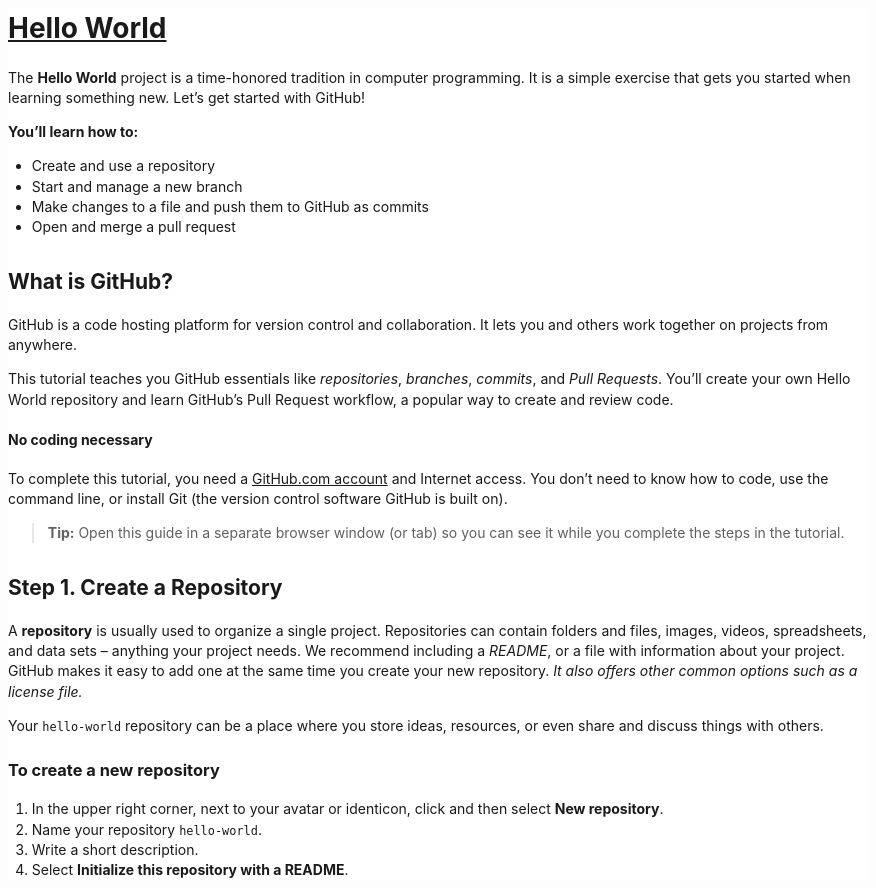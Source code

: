 # [Hello World](https://guides.github.com/activities/hello-world/)

The **Hello World** project is a time-honored tradition in computer programming. It is a simple exercise that gets you started when learning something new. Let’s get started with GitHub!

**You’ll learn how to:**

- Create and use a repository
- Start and manage a new branch
- Make changes to a file and push them to GitHub as commits
- Open and merge a pull request



## What is GitHub?

GitHub is a code hosting platform for version control and collaboration. It lets you and others work together on projects from anywhere.

This tutorial teaches you GitHub essentials like *repositories*, *branches*, *commits*, and *Pull Requests*. You’ll create your own Hello World repository and learn GitHub’s Pull Request workflow, a popular way to create and review code.

#### No coding necessary

To complete this tutorial, you need a [GitHub.com account](http://github.com/) and Internet access. You don’t need to know how to code, use the command line, or install Git (the version control software GitHub is built on).

> **Tip:** Open this guide in a separate browser window (or tab) so you can see it while you complete the steps in the tutorial.



## Step 1. Create a Repository

A **repository** is usually used to organize a single project. Repositories can contain folders and files, images, videos, spreadsheets, and data sets – anything your project needs. We recommend including a *README*, or a file with information about your project. GitHub makes it easy to add one at the same time you create your new repository. *It also offers other common options such as a license file.*

Your `hello-world` repository can be a place where you store ideas, resources, or even share and discuss things with others.

### To create a new repository

1. In the upper right corner, next to your avatar or identicon, click  and then select **New repository**.
2. Name your repository `hello-world`.
3. Write a short description.
4. Select **Initialize this repository with a README**.
